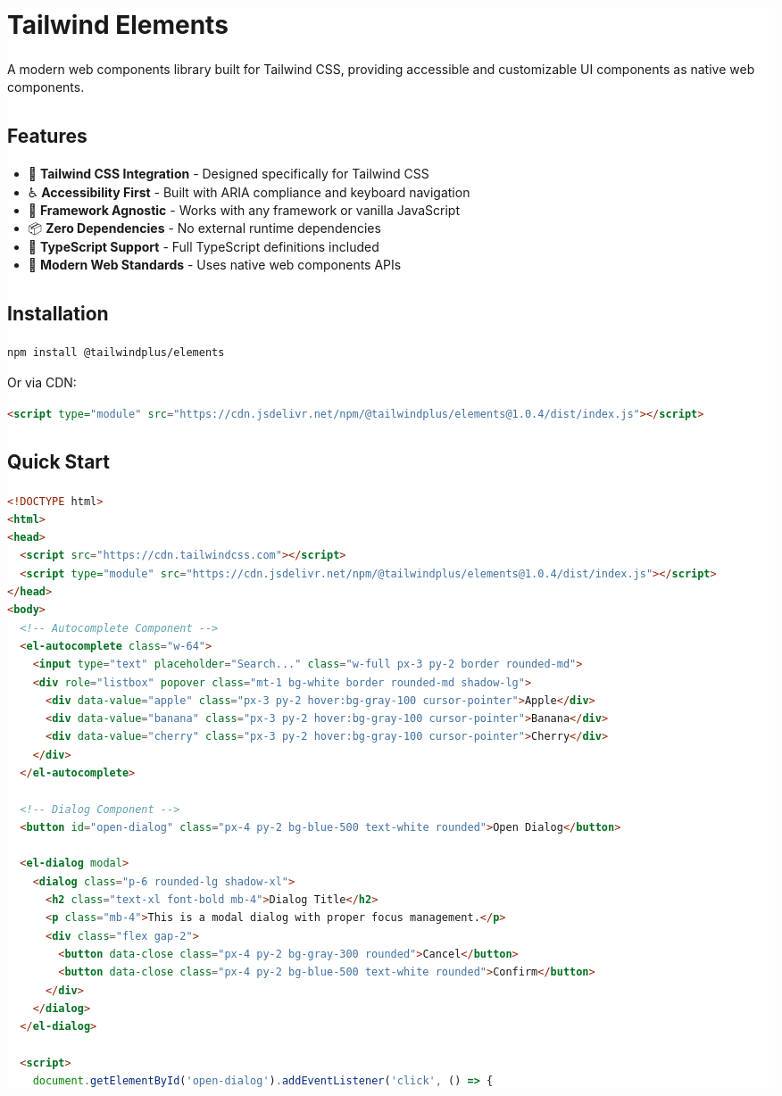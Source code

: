 # Tailwind Elements

A modern web components library built for Tailwind CSS, providing accessible and customizable UI components as native web components.

## Features

- 🎨 **Tailwind CSS Integration** - Designed specifically for Tailwind CSS
- ♿ **Accessibility First** - Built with ARIA compliance and keyboard navigation
- 🔧 **Framework Agnostic** - Works with any framework or vanilla JavaScript
- 📦 **Zero Dependencies** - No external runtime dependencies
- 🎯 **TypeScript Support** - Full TypeScript definitions included
- 🚀 **Modern Web Standards** - Uses native web components APIs

## Installation

```bash
npm install @tailwindplus/elements
```

Or via CDN:

```html
<script type="module" src="https://cdn.jsdelivr.net/npm/@tailwindplus/elements@1.0.4/dist/index.js"></script>
```

## Quick Start

```html
<!DOCTYPE html>
<html>
<head>
  <script src="https://cdn.tailwindcss.com"></script>
  <script type="module" src="https://cdn.jsdelivr.net/npm/@tailwindplus/elements@1.0.4/dist/index.js"></script>
</head>
<body>
  <!-- Autocomplete Component -->
  <el-autocomplete class="w-64">
    <input type="text" placeholder="Search..." class="w-full px-3 py-2 border rounded-md">
    <div role="listbox" popover class="mt-1 bg-white border rounded-md shadow-lg">
      <div data-value="apple" class="px-3 py-2 hover:bg-gray-100 cursor-pointer">Apple</div>
      <div data-value="banana" class="px-3 py-2 hover:bg-gray-100 cursor-pointer">Banana</div>
      <div data-value="cherry" class="px-3 py-2 hover:bg-gray-100 cursor-pointer">Cherry</div>
    </div>
  </el-autocomplete>

  <!-- Dialog Component -->
  <button id="open-dialog" class="px-4 py-2 bg-blue-500 text-white rounded">Open Dialog</button>
  
  <el-dialog modal>
    <dialog class="p-6 rounded-lg shadow-xl">
      <h2 class="text-xl font-bold mb-4">Dialog Title</h2>
      <p class="mb-4">This is a modal dialog with proper focus management.</p>
      <div class="flex gap-2">
        <button data-close class="px-4 py-2 bg-gray-300 rounded">Cancel</button>
        <button data-close class="px-4 py-2 bg-blue-500 text-white rounded">Confirm</button>
      </div>
    </dialog>
  </el-dialog>

  <script>
    document.getElementById('open-dialog').addEventListener('click', () => {
```